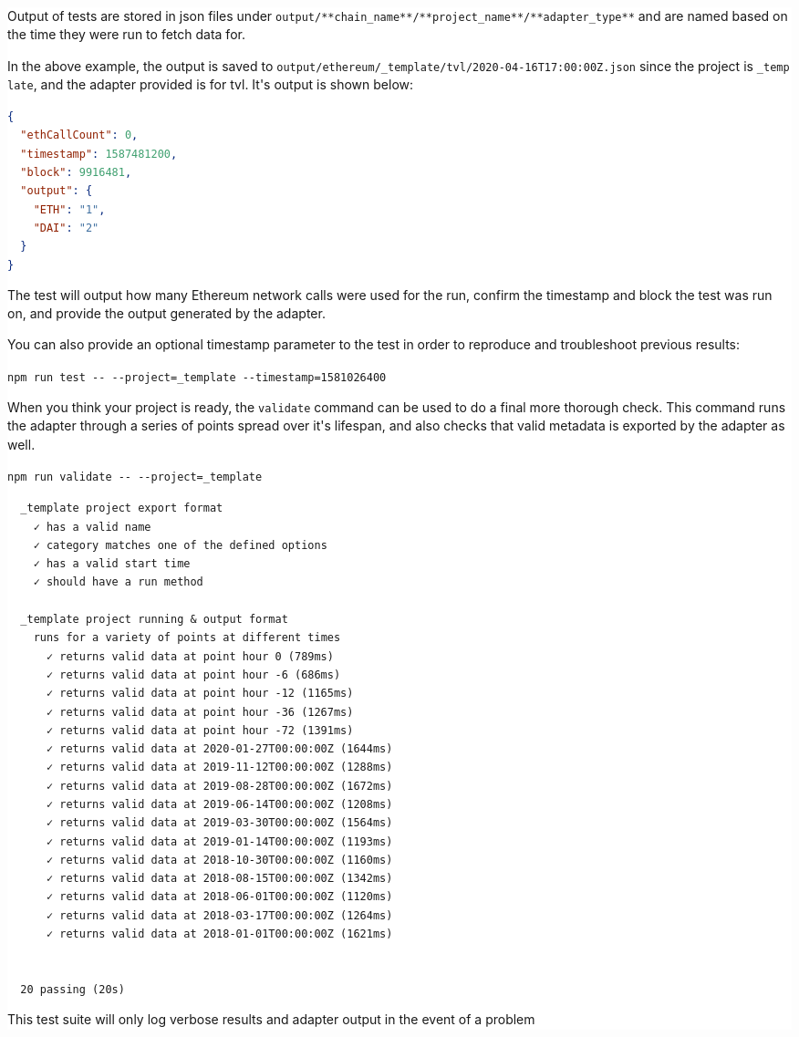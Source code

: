 Output of tests are stored in json files under `output/**chain_name**/**project_name**/**adapter_type**` and are named based on the time they were run to fetch data for.

In the above example, the output is saved to `output/ethereum/_template/tvl/2020-04-16T17:00:00Z.json` since the project is `_template`, and the adapter provided is for tvl. It's output is shown below:

```json
{
  "ethCallCount": 0,
  "timestamp": 1587481200,
  "block": 9916481,
  "output": {
    "ETH": "1",
    "DAI": "2"
  }
}
```

The test will output how many Ethereum network calls were used for the run, confirm the timestamp and block the test was run on, and provide the output generated by the adapter.

You can also provide an optional timestamp parameter to the test in order to reproduce and troubleshoot previous results:

```
npm run test -- --project=_template --timestamp=1581026400
```

When you think your project is ready, the `validate` command can be used to do a final more thorough check. This command runs the adapter through a series of points spread over it's lifespan, and also checks that valid metadata is exported by the adapter as well.

```
npm run validate -- --project=_template
```

```
  _template project export format
    ✓ has a valid name
    ✓ category matches one of the defined options
    ✓ has a valid start time
    ✓ should have a run method

  _template project running & output format
    runs for a variety of points at different times
      ✓ returns valid data at point hour 0 (789ms)
      ✓ returns valid data at point hour -6 (686ms)
      ✓ returns valid data at point hour -12 (1165ms)
      ✓ returns valid data at point hour -36 (1267ms)
      ✓ returns valid data at point hour -72 (1391ms)
      ✓ returns valid data at 2020-01-27T00:00:00Z (1644ms)
      ✓ returns valid data at 2019-11-12T00:00:00Z (1288ms)
      ✓ returns valid data at 2019-08-28T00:00:00Z (1672ms)
      ✓ returns valid data at 2019-06-14T00:00:00Z (1208ms)
      ✓ returns valid data at 2019-03-30T00:00:00Z (1564ms)
      ✓ returns valid data at 2019-01-14T00:00:00Z (1193ms)
      ✓ returns valid data at 2018-10-30T00:00:00Z (1160ms)
      ✓ returns valid data at 2018-08-15T00:00:00Z (1342ms)
      ✓ returns valid data at 2018-06-01T00:00:00Z (1120ms)
      ✓ returns valid data at 2018-03-17T00:00:00Z (1264ms)
      ✓ returns valid data at 2018-01-01T00:00:00Z (1621ms)


  20 passing (20s)
```

This test suite will only log verbose results and adapter output in the event of a problem
